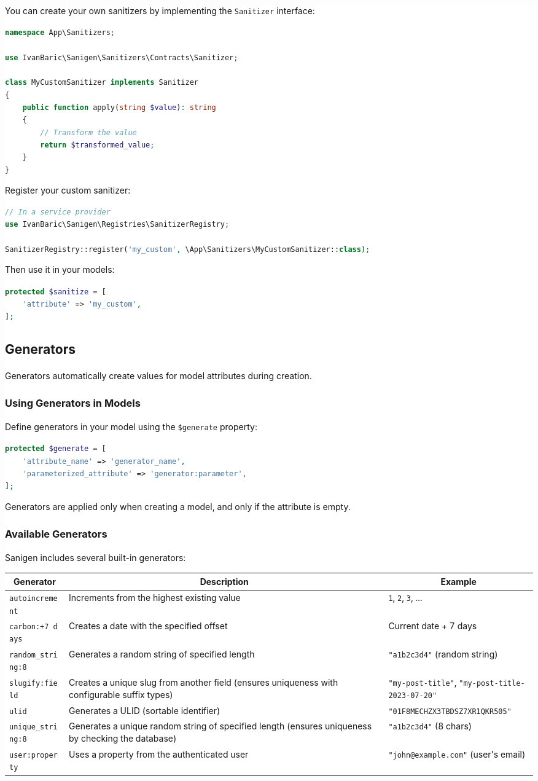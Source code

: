 You can create your own sanitizers by implementing the `Sanitizer` interface:

```php
namespace App\Sanitizers;

use IvanBaric\Sanigen\Sanitizers\Contracts\Sanitizer;

class MyCustomSanitizer implements Sanitizer
{
    public function apply(string $value): string
    {
        // Transform the value
        return $transformed_value;
    }
}
```

Register your custom sanitizer:

```php
// In a service provider
use IvanBaric\Sanigen\Registries\SanitizerRegistry;

SanitizerRegistry::register('my_custom', \App\Sanitizers\MyCustomSanitizer::class);
```

Then use it in your models:

```php
protected $sanitize = [
    'attribute' => 'my_custom',
];
```

## Generators

Generators automatically create values for model attributes during creation.

### Using Generators in Models

Define generators in your model using the `$generate` property:

```php
protected $generate = [
    'attribute_name' => 'generator_name',
    'parameterized_attribute' => 'generator:parameter',
];
```

Generators are applied only when creating a model, and only if the attribute is empty.

### Available Generators

Sanigen includes several built-in generators:

| Generator | Description | Example |
|-----------|-------------|---------|
| `autoincrement` | Increments from the highest existing value | `1`, `2`, `3`, ... |
| `carbon:+7 days` | Creates a date with the specified offset | Current date + 7 days |
| `random_string:8` | Generates a random string of specified length | `"a1b2c3d4"` (random string) |
| `slugify:field` | Creates a unique slug from another field (ensures uniqueness with configurable suffix types) | `"my-post-title"`, `"my-post-title-2023-07-20"` |
| `ulid` | Generates a ULID (sortable identifier) | `"01F8MECHZX3TBDSZ7XR1QKR505"` |
| `unique_string:8` | Generates a unique random string of specified length (ensures uniqueness by checking the database) | `"a1b2c3d4"` (8 chars) |
| `user:property` | Uses a property from the authenticated user | `"john@example.com"` (user's email) |